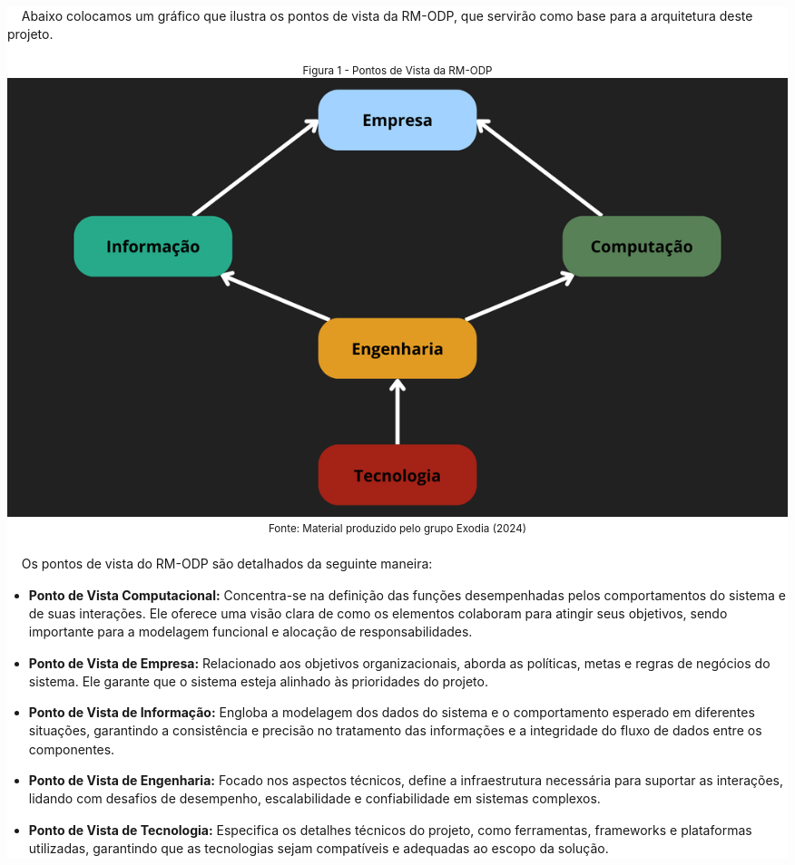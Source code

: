 &nbsp;&nbsp;&nbsp;&nbsp;Abaixo colocamos um gráfico que ilustra os pontos de vista da RM-ODP, que servirão como base para a arquitetura deste projeto.

<div align="center">
<sub>Figura 1 - Pontos de Vista da RM-ODP</sub>  
<img src="..\document/assets/business/RM-ODP.png" width="100%">  
<sup>Fonte: Material produzido pelo grupo Exodia (2024)</sup>
</div>

&nbsp;&nbsp;&nbsp;&nbsp;Os pontos de vista do RM-ODP são detalhados da seguinte maneira:

- **Ponto de Vista Computacional:** Concentra-se na definição das funções desempenhadas pelos comportamentos do sistema e de suas interações. Ele oferece uma visão clara de como os elementos colaboram para atingir seus objetivos, sendo importante para a modelagem funcional e alocação de responsabilidades.

- **Ponto de Vista de Empresa:** Relacionado aos objetivos organizacionais, aborda as políticas, metas e regras de negócios do sistema. Ele garante que o sistema esteja alinhado às prioridades do projeto.

- **Ponto de Vista de Informação:** Engloba a modelagem dos dados do sistema e o comportamento esperado em diferentes situações, garantindo a consistência e precisão no tratamento das informações e a integridade do fluxo de dados entre os componentes.

- **Ponto de Vista de Engenharia:** Focado nos aspectos técnicos, define a infraestrutura necessária para suportar as interações, lidando com desafios de desempenho, escalabilidade e confiabilidade em sistemas complexos.

- **Ponto de Vista de Tecnologia:** Especifica os detalhes técnicos do projeto, como ferramentas, frameworks e plataformas utilizadas, garantindo que as tecnologias sejam compatíveis e adequadas ao escopo da solução.
